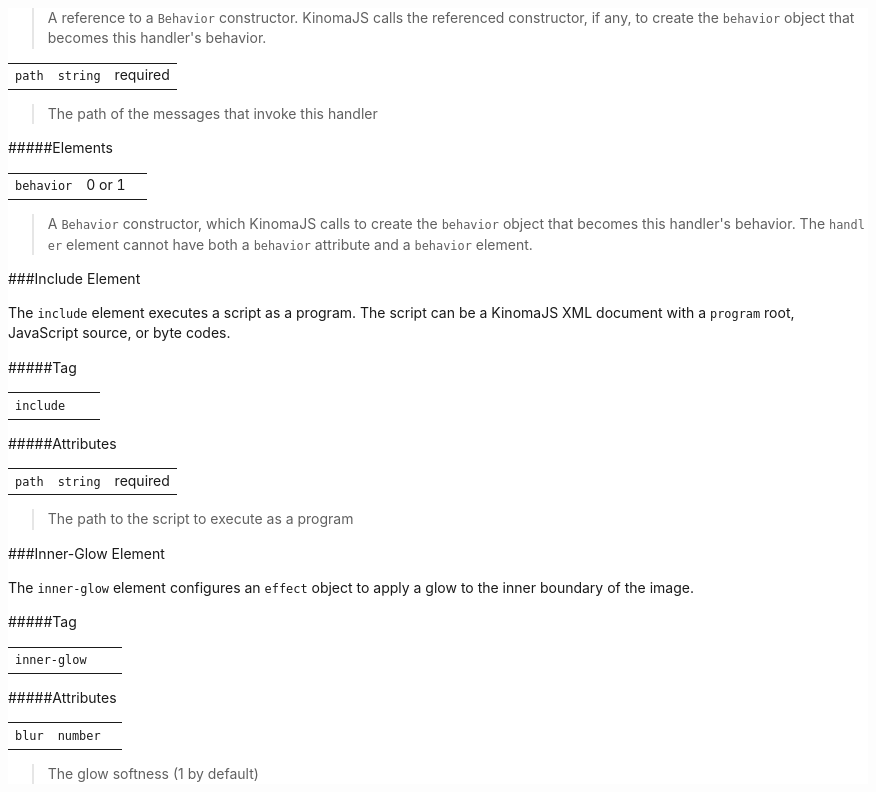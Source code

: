 > A reference to a `Behavior` constructor. KinomaJS calls the referenced constructor, if any, to create the `behavior` object that becomes this handler's behavior.
 
| | | |
| --- | --- | --- |
| `path` | `string` | required |    
 
> The path of the messages that invoke this handler

#####Elements  

| | | |
| --- | --- | --- |
| `behavior` | 0 or 1 | | 
 
> A `Behavior` constructor, which KinomaJS calls to create the `behavior` object that becomes this handler's behavior. The `handler` element cannot have both a `behavior` attribute and a `behavior` element.

###Include Element

The `include` element executes a script as a program. The script can be a KinomaJS XML document with a `program` root, JavaScript source, or byte codes.  

#####Tag 

| | | |
| --- | --- | --- |
| `include` |
  
#####Attributes 
 
| | | |
| --- | --- | --- |
| `path` | `string` | required |    
 
> The path to the script to execute as a program

###Inner-Glow Element

The `inner-glow` element configures an `effect` object to apply a glow to the inner boundary of the image.

#####Tag

| | | |
| --- | --- | --- |
| `inner-glow` |
  
#####Attributes 
 
| | | |
| --- | --- | --- |
| `blur` | `number` | |    
 
> The glow softness (1 by default)
 